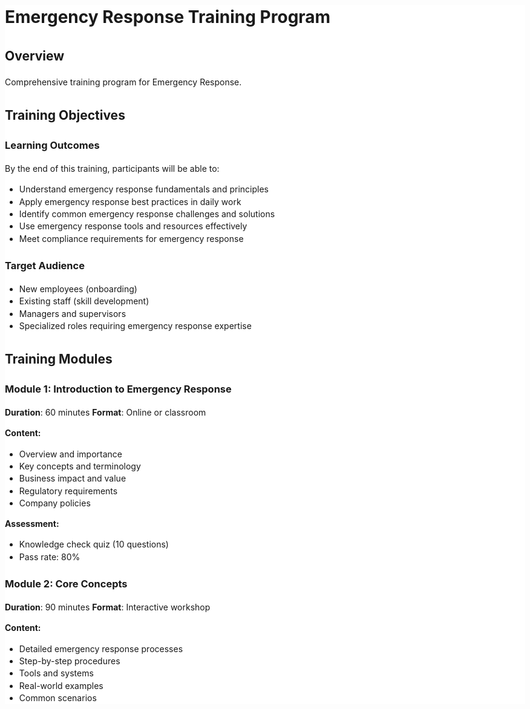 # Emergency Response Training Program

## Overview
Comprehensive training program for Emergency Response.

## Training Objectives

### Learning Outcomes
By the end of this training, participants will be able to:
- Understand emergency response fundamentals and principles
- Apply emergency response best practices in daily work
- Identify common emergency response challenges and solutions
- Use emergency response tools and resources effectively
- Meet compliance requirements for emergency response

### Target Audience
- New employees (onboarding)
- Existing staff (skill development)
- Managers and supervisors
- Specialized roles requiring emergency response expertise

## Training Modules

### Module 1: Introduction to Emergency Response
**Duration**: 60 minutes
**Format**: Online or classroom

**Content:**
- Overview and importance
- Key concepts and terminology
- Business impact and value
- Regulatory requirements
- Company policies

**Assessment:**
- Knowledge check quiz (10 questions)
- Pass rate: 80%

### Module 2: Core Concepts
**Duration**: 90 minutes
**Format**: Interactive workshop

**Content:**
- Detailed emergency response processes
- Step-by-step procedures
- Tools and systems
- Real-world examples
- Common scenarios
